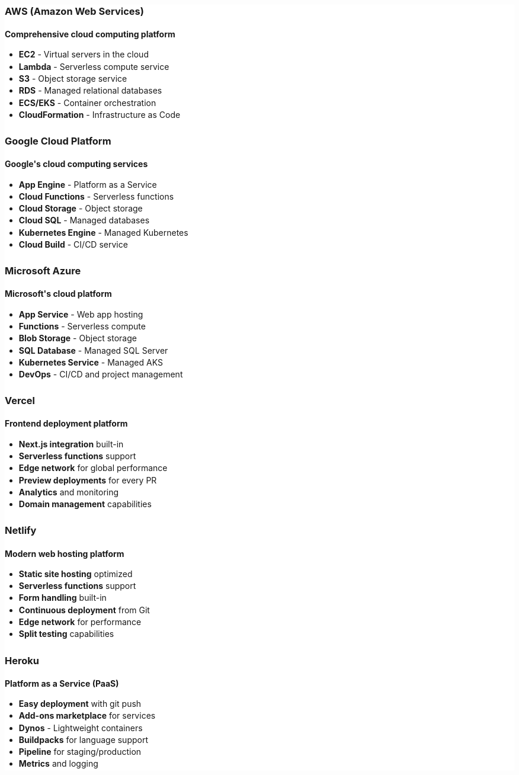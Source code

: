### AWS (Amazon Web Services)
**Comprehensive cloud computing platform**
- **EC2** - Virtual servers in the cloud
- **Lambda** - Serverless compute service
- **S3** - Object storage service
- **RDS** - Managed relational databases
- **ECS/EKS** - Container orchestration
- **CloudFormation** - Infrastructure as Code

### Google Cloud Platform
**Google's cloud computing services**
- **App Engine** - Platform as a Service
- **Cloud Functions** - Serverless functions
- **Cloud Storage** - Object storage
- **Cloud SQL** - Managed databases
- **Kubernetes Engine** - Managed Kubernetes
- **Cloud Build** - CI/CD service

### Microsoft Azure
**Microsoft's cloud platform**
- **App Service** - Web app hosting
- **Functions** - Serverless compute
- **Blob Storage** - Object storage
- **SQL Database** - Managed SQL Server
- **Kubernetes Service** - Managed AKS
- **DevOps** - CI/CD and project management

### Vercel
**Frontend deployment platform**
- **Next.js integration** built-in
- **Serverless functions** support
- **Edge network** for global performance
- **Preview deployments** for every PR
- **Analytics** and monitoring
- **Domain management** capabilities

### Netlify
**Modern web hosting platform**
- **Static site hosting** optimized
- **Serverless functions** support
- **Form handling** built-in
- **Continuous deployment** from Git
- **Edge network** for performance
- **Split testing** capabilities

### Heroku
**Platform as a Service (PaaS)**
- **Easy deployment** with git push
- **Add-ons marketplace** for services
- **Dynos** - Lightweight containers
- **Buildpacks** for language support
- **Pipeline** for staging/production
- **Metrics** and logging
